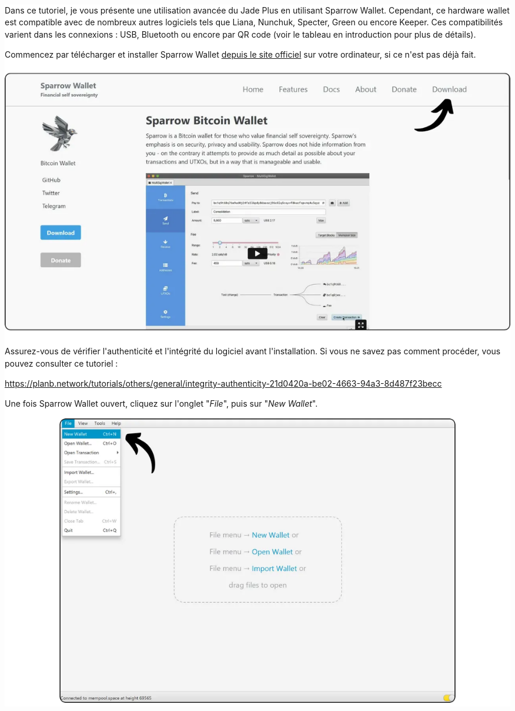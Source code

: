 Dans ce tutoriel, je vous présente une utilisation avancée du Jade Plus en utilisant Sparrow Wallet. Cependant, ce hardware wallet est compatible avec de nombreux autres logiciels tels que Liana, Nunchuk, Specter, Green ou encore Keeper. Ces compatibilités varient dans les connexions : USB, Bluetooth ou encore par QR code (voir le tableau en introduction pour plus de détails).

Commencez par télécharger et installer Sparrow Wallet [depuis le site officiel](https://sparrowwallet.com/) sur votre ordinateur, si ce n'est pas déjà fait.

![Image](assets/fr/50.webp)

Assurez-vous de vérifier l'authenticité et l'intégrité du logiciel avant l'installation. Si vous ne savez pas comment procéder, vous pouvez consulter ce tutoriel :

https://planb.network/tutorials/others/general/integrity-authenticity-21d0420a-be02-4663-94a3-8d487f23becc

Une fois Sparrow Wallet ouvert, cliquez sur l'onglet "*File*", puis sur "*New Wallet*".

![Image](assets/fr/51.webp)